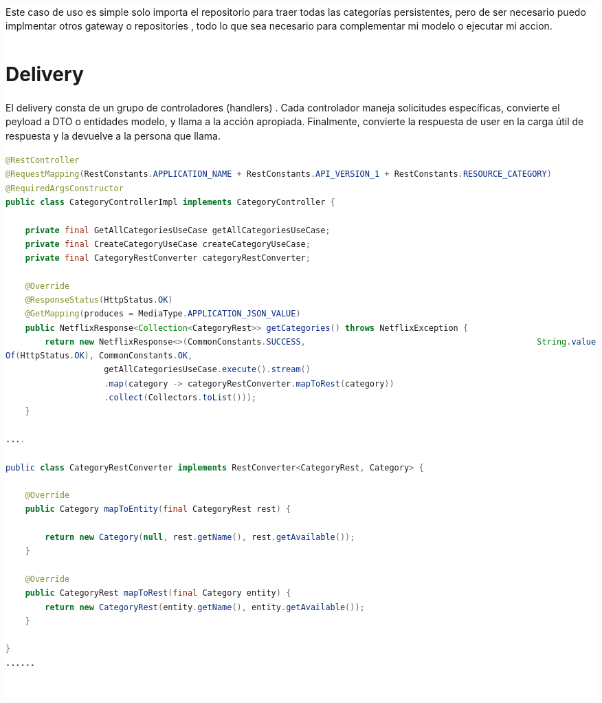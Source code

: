 Este caso de uso es simple solo importa el repositorio para traer todas las categorías persistentes, pero de ser necesario puedo implmentar otros gateway o repositories , todo lo que sea necesario para complementar mi modelo o ejecutar mi accion.



# Delivery

El delivery consta de un grupo de controladores (handlers) . Cada controlador maneja solicitudes específicas, convierte el peyload a DTO o entidades modelo, y llama a la acción apropiada. Finalmente, convierte la respuesta de user en la carga útil de respuesta y la devuelve a la persona que llama.



```java
@RestController
@RequestMapping(RestConstants.APPLICATION_NAME + RestConstants.API_VERSION_1 + RestConstants.RESOURCE_CATEGORY)
@RequiredArgsConstructor
public class CategoryControllerImpl implements CategoryController {

	private final GetAllCategoriesUseCase getAllCategoriesUseCase;
	private final CreateCategoryUseCase createCategoryUseCase;
	private final CategoryRestConverter categoryRestConverter;

	@Override
	@ResponseStatus(HttpStatus.OK)
	@GetMapping(produces = MediaType.APPLICATION_JSON_VALUE)
	public NetflixResponse<Collection<CategoryRest>> getCategories() throws NetflixException {
		return new NetflixResponse<>(CommonConstants.SUCCESS, 				  								String.valueOf(HttpStatus.OK), CommonConstants.OK,
					getAllCategoriesUseCase.execute().stream()
                    .map(category -> categoryRestConverter.mapToRest(category))
					.collect(Collectors.toList()));
	}
    
....
    
public class CategoryRestConverter implements RestConverter<CategoryRest, Category> {

	@Override
	public Category mapToEntity(final CategoryRest rest) {

		return new Category(null, rest.getName(), rest.getAvailable());
	}

	@Override
	public CategoryRest mapToRest(final Category entity) {
		return new CategoryRest(entity.getName(), entity.getAvailable());
	}

}
......
    
  
```
